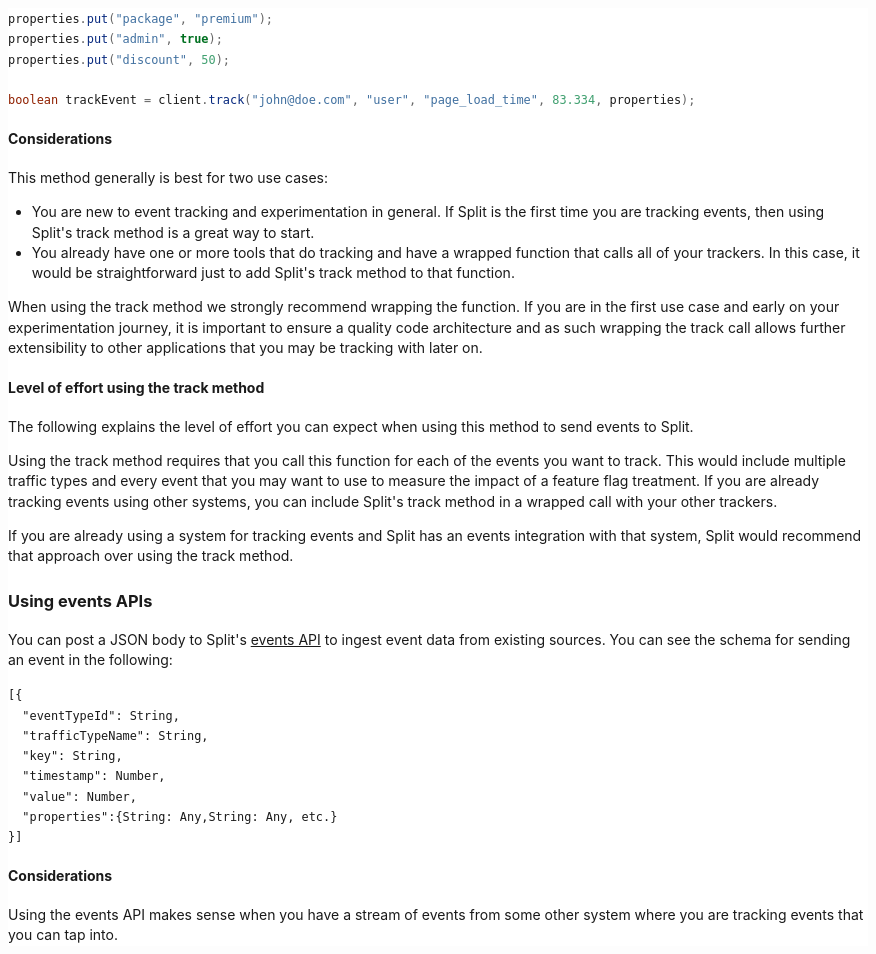 ```java
properties.put("package", "premium");
properties.put("admin", true);
properties.put("discount", 50);

boolean trackEvent = client.track("john@doe.com", "user", "page_load_time", 83.334, properties);
```

#### Considerations

This method generally is best for two use cases:

* You are new to event tracking and experimentation in general. If Split is the first time you are tracking events, then using Split's track method is a great way to start.
* You already have one or more tools that do tracking and have a wrapped function that calls all of your trackers. In this case, it would be straightforward just to add Split's track method to that function.

When using the track method we strongly recommend wrapping the function. If you are in the first use case and early on your experimentation journey, it is important to ensure a quality code architecture and as such wrapping the track call allows further extensibility to other applications that you may be tracking with later on.

#### Level of effort using the track method

The following explains the level of effort you can expect when using this method to send events to Split.

Using the track method requires that you call this function for each of the events you want to track. This would include multiple traffic types and every event that you may want to use to measure the impact of a feature flag treatment. If you are already tracking events using other systems, you can include Split's track method in a wrapped call with your other trackers. 

If you are already using a system for tracking events and Split has an events integration with that system, Split would recommend that approach over using the track method. 

### Using events APIs

You can post a JSON body to Split's [events API](https://docs.split.io/reference/events-overview) to ingest event data from existing sources. You can see the schema for sending an event in the following:

```
[{
  "eventTypeId": String, 
  "trafficTypeName": String, 
  "key": String, 
  "timestamp": Number, 
  "value": Number,
  "properties":{String: Any,String: Any, etc.}
}]
```

#### Considerations

Using the events API makes sense when you have a stream of events from some other system where you are tracking events that you can tap into. 

